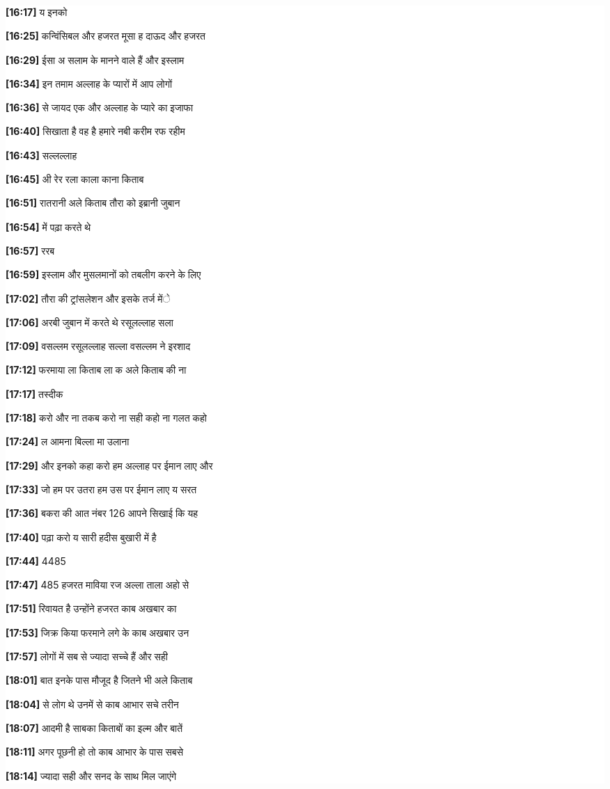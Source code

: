 **[16:17]** य इनको

**[16:25]** कन्विंसिबल और हजरत मूसा ह दाऊद और हजरत

**[16:29]** ईसा अ सलाम के मानने वाले हैं और इस्लाम

**[16:34]** इन तमाम अल्लाह के प्यारों में आप लोगों

**[16:36]** से जायद एक और अल्लाह के प्यारे का इजाफा

**[16:40]** सिखाता है वह है हमारे नबी करीम रफ रहीम

**[16:43]** सल्लल्लाह

**[16:45]** अी रेर रला काला काना किताब

**[16:51]** रातरानी अले किताब तौरा को इब्रानी जुबान

**[16:54]** में पढ़ा करते थे

**[16:57]** ररब

**[16:59]** इस्लाम और मुसलमानों को तबलीग करने के लिए

**[17:02]** तौरा की ट्रांसलेशन और इसके तर्ज मेंे

**[17:06]** अरबी जुबान में करते थे रसूलल्लाह सला

**[17:09]** वसल्लम रसूलल्लाह सल्ला वसल्लम ने इरशाद

**[17:12]** फरमाया ला किताब ला क अले किताब की ना

**[17:17]** तस्दीक

**[17:18]** करो और ना तकब करो ना सही कहो ना गलत कहो

**[17:24]** ल आमना बिल्ला मा उलाना

**[17:29]** और इनको कहा करो हम अल्लाह पर ईमान लाए और

**[17:33]** जो हम पर उतरा हम उस पर ईमान लाए य सरत

**[17:36]** बकरा की आत नंबर 126 आपने सिखाई कि यह

**[17:40]** पढ़ा करो य सारी हदीस बुखारी में है

**[17:44]** 4485

**[17:47]** 485 हजरत माविया रज अल्ला ताला अहो से

**[17:51]** रिवायत है उन्होंने हजरत काब अखबार का

**[17:53]** जिक्र किया फरमाने लगे के काब अखबार उन

**[17:57]** लोगों में सब से ज्यादा सच्चे हैं और सही

**[18:01]** बात इनके पास मौजूद है जितने भी अले किताब

**[18:04]** से लोग थे उनमें से काब आभार सचे तरीन

**[18:07]** आदमी है साबका किताबों का इल्म और बातें

**[18:11]** अगर पूछनी हो तो काब आभार के पास सबसे

**[18:14]** ज्यादा सही और सनद के साथ मिल जाएंगे
